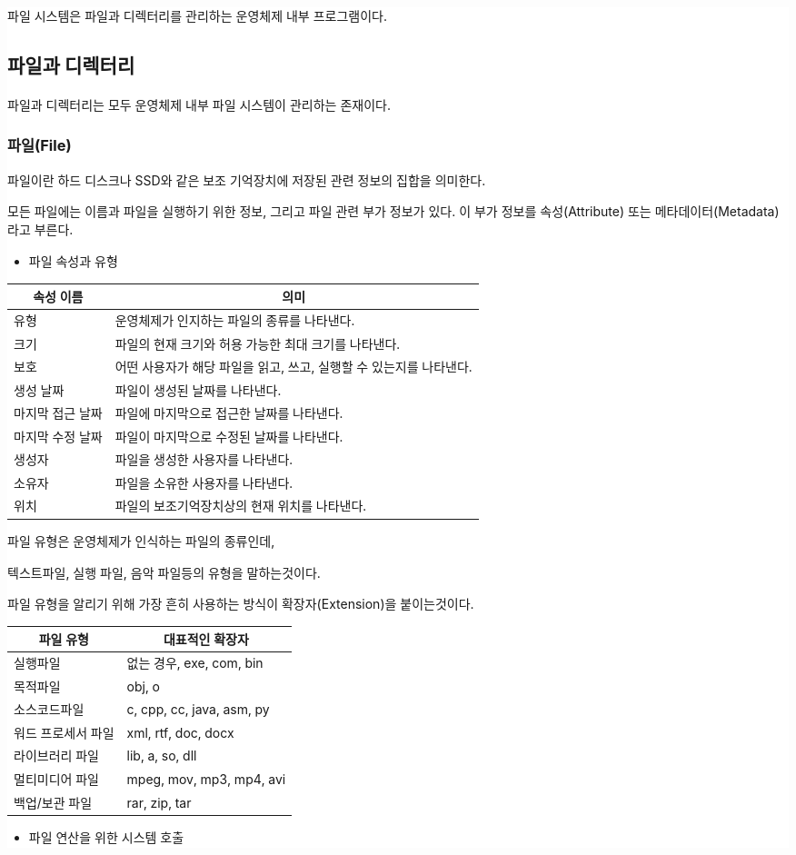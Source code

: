 파일 시스템은 파일과 디렉터리를 관리하는 운영체제 내부 프로그램이다.

## 파일과 디렉터리

파일과 디렉터리는 모두 운영체제 내부 파일 시스템이 관리하는 존재이다.

### 파일(File)

파일이란 하드 디스크나 SSD와 같은 보조 기억장치에 저장된 관련 정보의 집합을 의미한다.

모든 파일에는 이름과 파일을 실행하기 위한 정보, 그리고 파일 관련 부가 정보가 있다. 이 부가 정보를 속성(Attribute) 또는 메타데이터(Metadata)라고 부른다.

- 파일 속성과 유형

| 속성 이름 | 의미 |
| --- | --- |
| 유형 | 운영체제가 인지하는 파일의 종류를 나타낸다. |
| 크기 | 파일의 현재 크기와 허용 가능한 최대 크기를 나타낸다. |
| 보호 | 어떤 사용자가 해당 파일을 읽고, 쓰고, 실행할 수 있는지를 나타낸다. |
| 생성 날짜 | 파일이 생성된 날짜를 나타낸다. |
| 마지막 접근 날짜 | 파일에 마지막으로 접근한 날짜를 나타낸다. |
| 마지막 수정 날짜 | 파일이 마지막으로 수정된 날짜를 나타낸다. |
| 생성자 | 파일을 생성한 사용자를 나타낸다. |
| 소유자 | 파일을 소유한 사용자를 나타낸다. |
| 위치 | 파일의 보조기억장치상의 현재 위치를 나타낸다. |

파일 유형은 운영체제가 인식하는 파일의 종류인데,

텍스트파일, 실행 파일, 음악 파일등의 유형을 말하는것이다.

파일 유형을 알리기 위해 가장 흔히 사용하는 방식이 확장자(Extension)을 붙이는것이다.

| 파일 유형 | 대표적인 확장자 |
| --- | --- |
| 실행파일 | 없는 경우, exe, com, bin |
| 목적파일 | obj, o |
| 소스코드파일 | c, cpp, cc, java, asm, py |
| 워드 프로세서 파일 | xml, rtf, doc, docx |
| 라이브러리 파일 | lib, a, so, dll |
| 멀티미디어 파일 | mpeg, mov, mp3, mp4, avi |
| 백업/보관 파일 | rar, zip, tar |

- 파일 연산을 위한 시스템 호출
